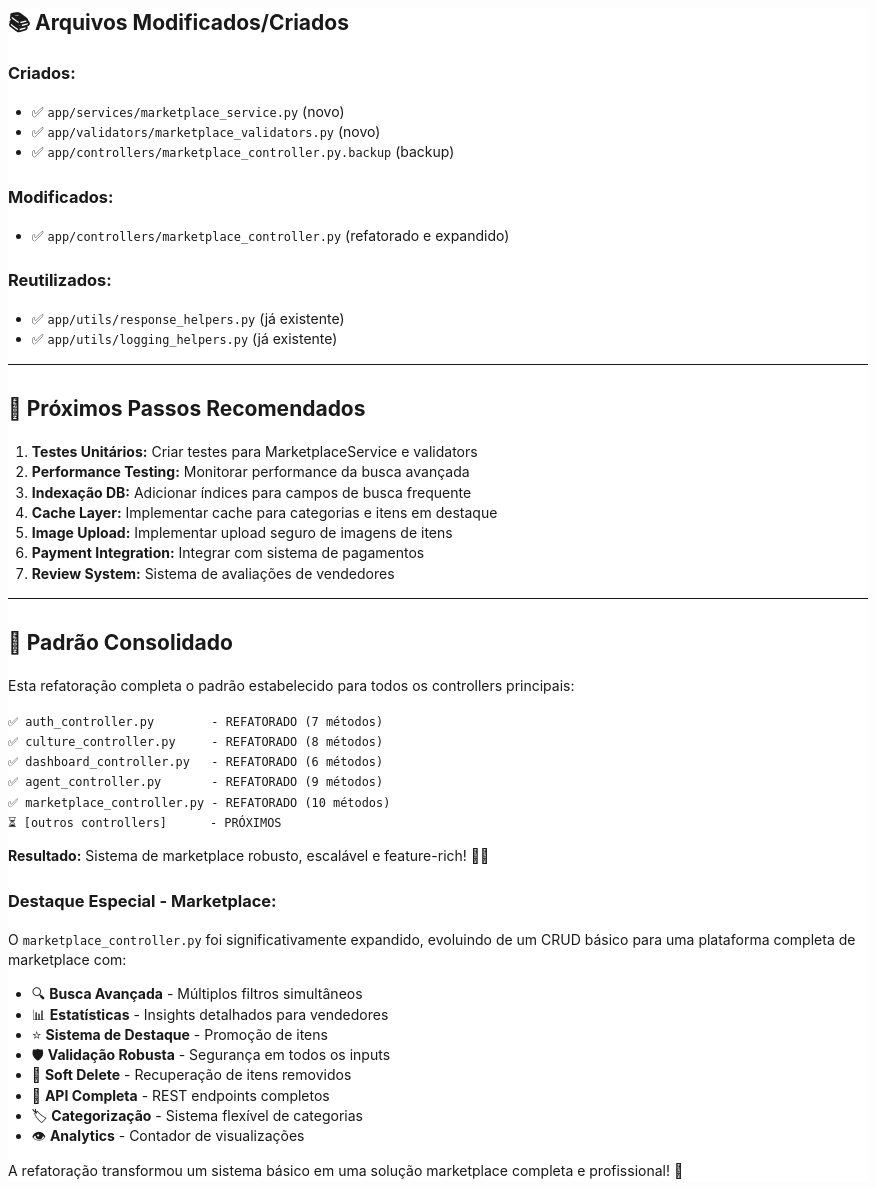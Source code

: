
## 📚 Arquivos Modificados/Criados

### **Criados:**
- ✅ `app/services/marketplace_service.py` (novo)
- ✅ `app/validators/marketplace_validators.py` (novo)
- ✅ `app/controllers/marketplace_controller.py.backup` (backup)

### **Modificados:**
- ✅ `app/controllers/marketplace_controller.py` (refatorado e expandido)

### **Reutilizados:**
- ✅ `app/utils/response_helpers.py` (já existente)
- ✅ `app/utils/logging_helpers.py` (já existente)

---

## 🚀 Próximos Passos Recomendados

1. **Testes Unitários:** Criar testes para MarketplaceService e validators
2. **Performance Testing:** Monitorar performance da busca avançada
3. **Indexação DB:** Adicionar índices para campos de busca frequente
4. **Cache Layer:** Implementar cache para categorias e itens em destaque
5. **Image Upload:** Implementar upload seguro de imagens de itens
6. **Payment Integration:** Integrar com sistema de pagamentos
7. **Review System:** Sistema de avaliações de vendedores

---

## 👥 Padrão Consolidado

Esta refatoração completa o padrão estabelecido para todos os controllers principais:

```
✅ auth_controller.py        - REFATORADO (7 métodos)
✅ culture_controller.py     - REFATORADO (8 métodos)  
✅ dashboard_controller.py   - REFATORADO (6 métodos)
✅ agent_controller.py       - REFATORADO (9 métodos)
✅ marketplace_controller.py - REFATORADO (10 métodos)
⏳ [outros controllers]      - PRÓXIMOS
```

**Resultado:** Sistema de marketplace robusto, escalável e feature-rich! 🛒✨

### **Destaque Especial - Marketplace:**
O `marketplace_controller.py` foi significativamente expandido, evoluindo de um CRUD básico para uma plataforma completa de marketplace com:

- 🔍 **Busca Avançada** - Múltiplos filtros simultâneos
- 📊 **Estatísticas** - Insights detalhados para vendedores
- ⭐ **Sistema de Destaque** - Promoção de itens
- 🛡️ **Validação Robusta** - Segurança em todos os inputs
- 🔄 **Soft Delete** - Recuperação de itens removidos
- 📱 **API Completa** - REST endpoints completos
- 🏷️ **Categorização** - Sistema flexível de categorias
- 👁️ **Analytics** - Contador de visualizações

A refatoração transformou um sistema básico em uma solução marketplace completa e profissional! 🎉
